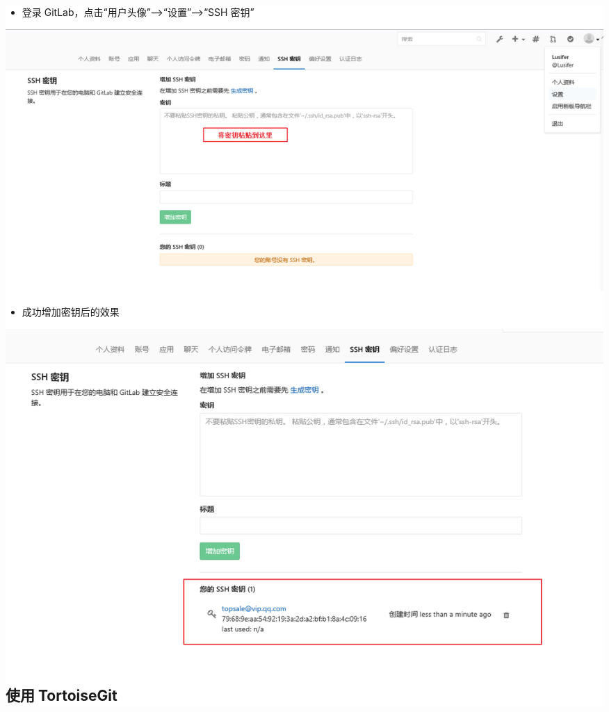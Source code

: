 - 登录 GitLab，点击“用户头像”-->“设置”-->“SSH 密钥”

![img](../assets/70ceb16832d9314.png)

- 成功增加密钥后的效果

![img](../assets/2990bf78f6fb13e.png)

## 使用 TortoiseGit
